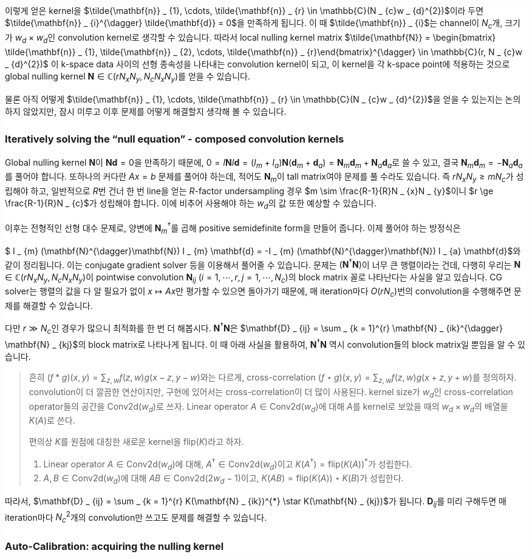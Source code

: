 이렇게 얻은 kernel을 $\tilde{\mathbf{n}} _ {1}, \cdots, \tilde{\mathbf{n}} _ {r} \in \mathbb{C}(N _ {c}w _ {d}^{2})$이라 두면 $\tilde{\mathbf{n}} _ {i}^{\dagger} \tilde{\mathbf{d}} = 0$을 만족하게 됩니다. 이 때 $\tilde{\mathbf{n}} _ {i}$는 channel이 $N _ {c}$개, 크기가 $w _ {d} \times w _ {d}$인 convolution kernel로 생각할 수 있습니다. 따라서 local nulling kernel matrix $\tilde{\mathbf{N}} = \begin{bmatrix} \tilde{\mathbf{n}} _ {1}, \tilde{\mathbf{n}} _ {2}, \cdots, \tilde{\mathbf{n}} _ {r}\end{bmatrix}^{\dagger} \in \mathbb{C}(r, N _ {c}w _ {d}^{2})$ 이 k-space data 사이의 선형 종속성을 나타내는 convolution kernel이 되고, 이 kernel을 각 k-space point에 적용하는 것으로 global nulling kernel $\mathbf{N} \in \mathbb{C}(rN _ {x}N _ {y}, N _ {c}N _ {x}N _ {y})$를 얻을 수 있습니다.

물론 아직 어떻게 $\tilde{\mathbf{n}} _ {1}, \cdots, \tilde{\mathbf{n}} _ {r} \in \mathbb{C}(N _ {c}w _ {d}^{2})$을 얻을 수 있는지는 논의하지 않았지만, 잠시 미루고 이후 문제를 어떻게 해결할지 생각해 볼 수 있습니다.

### Iteratively solving the “null equation” - composed convolution kernels

Global nulling kernel $\mathbf{N}$이 $\mathbf{Nd} = 0$을 만족하기 때문에, $0 = I\mathbf{N}I\mathbf{d} = (I _ {m} + I _ {a})\mathbf{N}(\mathbf{d} _ {m} + \mathbf{d} _ {a}) = \mathbf{N} _ {m}\mathbf{d} _ {m} + \mathbf{N} _ {a}\mathbf{d} _ {a}$로 쓸 수 있고, 결국 $\mathbf{N} _ {m}\mathbf{d} _ {m} = -\mathbf{N} _ {a}\mathbf{d} _ {a}$를 풀어야 합니다. 또하나의 커다란 $Ax = b$ 문제를 풀어야 하는데, 적어도 $\mathbf{N} _ {m}$이 tall matrix여야 문제를 풀 수라도 있습니다. 즉 $rN _ {x}N _ {y} \ge mN _ {c}$가 성립해야 하고, 일반적으로 $R$번 건너 한 번 line을 얻는 $R$-factor undersampling 경우 $m \sim \frac{R-1}{R}N _ {x}N _ {y}$이니 $r \ge \frac{R-1}{R}N _ {c}$가 성립해야 합니다. 이에 비추어 사용해야 하는 $w _ {d}$의 값 또한 예상할 수 있습니다.

이후는 전형적인 선형 대수 문제로, 양변에 $\mathbf{N} _ {m}^{\dagger}$를 곱해 positive semidefinite form을 만들어 줍니다. 이제 풀어야 하는 방정식은

$ I _ {m} (\mathbf{N}^{\dagger}\mathbf{N}) I _ {m} \mathbf{d} = -I _ {m} (\mathbf{N}^{\dagger}\mathbf{N}) I _ {a} \mathbf{d}$와 같이 정리됩니다. 이는 conjugate gradient solver 등을 이용해서 풀어줄 수 있습니다. 문제는 $(\mathbf{N}^{\dagger}\mathbf{N})$이 너무 큰 행렬이라는 건데, 다행히 우리는 $\mathbf{N} \in \mathbb{C}(rN _ {x}N _ {y}, N _ {c}N _ {x}N _ {y})$이 pointwise convolution $\mathbf{N} _ {ij}$ ($i = 1, \cdots, r, j = 1, \cdots, N _ {c}$)의 block matrix 꼴로 나타난다는 사실을 알고 있습니다. CG solver는 행렬의 값을 다 알 필요가 없이 $x \mapsto Ax$만 평가할 수 있으면 돌아가기 때문에, 매 iteration마다 $O(rN _ {c})$번의 convolution을 수행해주면 문제를 해결할 수 있습니다.

다만 $r \gg N _ {c}$인 경우가 많으니 최적화를 한 번 더 해봅시다. $\mathbf{N}^{\dagger}\mathbf{N}$은 $\mathbf{D} _ {ij} = \sum _ {k = 1}^{r} \mathbf{N} _ {ik}^{\dagger} \mathbf{N} _ {kj}$의 block matrix로 나타나게 됩니다. 이 때 아래 사실을 활용하여, $\mathbf{N}^{\dagger}\mathbf{N}$ 역시 convolution들의 block matrix일 뿐임을 알 수 있습니다.

>흔히 $(f \ast g) (x, y) = \sum _ {z, w} f(z, w) g(x - z, y - w)$와는 다르게, cross-correlation $(f \star g)(x, y) = \sum _ {z, w} f(z, w) g(x + z, y + w)$를 정의하자. convolution이 더 깔끔한 연산이지만, 구현에 있어서는 cross-correlation이 더 많이 사용된다. kernel size가 $w _ {d}$인 cross-correlation operator들의 공간을 $\mathrm{Conv2d}(w _ {d})$로 쓰자. Linear operator $A \in \mathrm{Conv2d}(w _ {d})$에 대해 $A$를 kernel로 보았을 때의 $w _ {d} \times w _ {d}$의 배열을 $K(A)$로 쓴다.
>
>편의상 $K$를 원점에 대칭한 새로운 kernel을 $\text{flip}(K)$라고 하자.
>
>1. Linear operator $A \in \mathrm{Conv2d}(w _ {d})$에 대해, $A^{\dagger} \in \mathrm{Conv2d}(w _ {d})$이고 $K(A^{\dagger}) = \text{flip}(K(A))^{*}$가 성립한다.
>2. $A, B \in \mathrm{Conv2d}(w _ {d})$에 대해 $AB \in \mathrm{Conv2d}(2w _ {d} - 1)$이고, $K(AB) = \mathrm{flip}(K(A)) \star K(B)$가 성립한다.

따라서, $\mathbf{D} _ {ij} = \sum _ {k = 1}^{r} K(\mathbf{N} _ {ik})^{*} \star K(\mathbf{N} _ {kj})$가 됩니다. $\mathbf{D} _ {ij}$를 미리 구해두면 매 iteration마다 $N _ {c}^{2}$개의 convolution만 쓰고도 문제를 해결할 수 있습니다.

### Auto-Calibration: acquiring the nulling kernel
